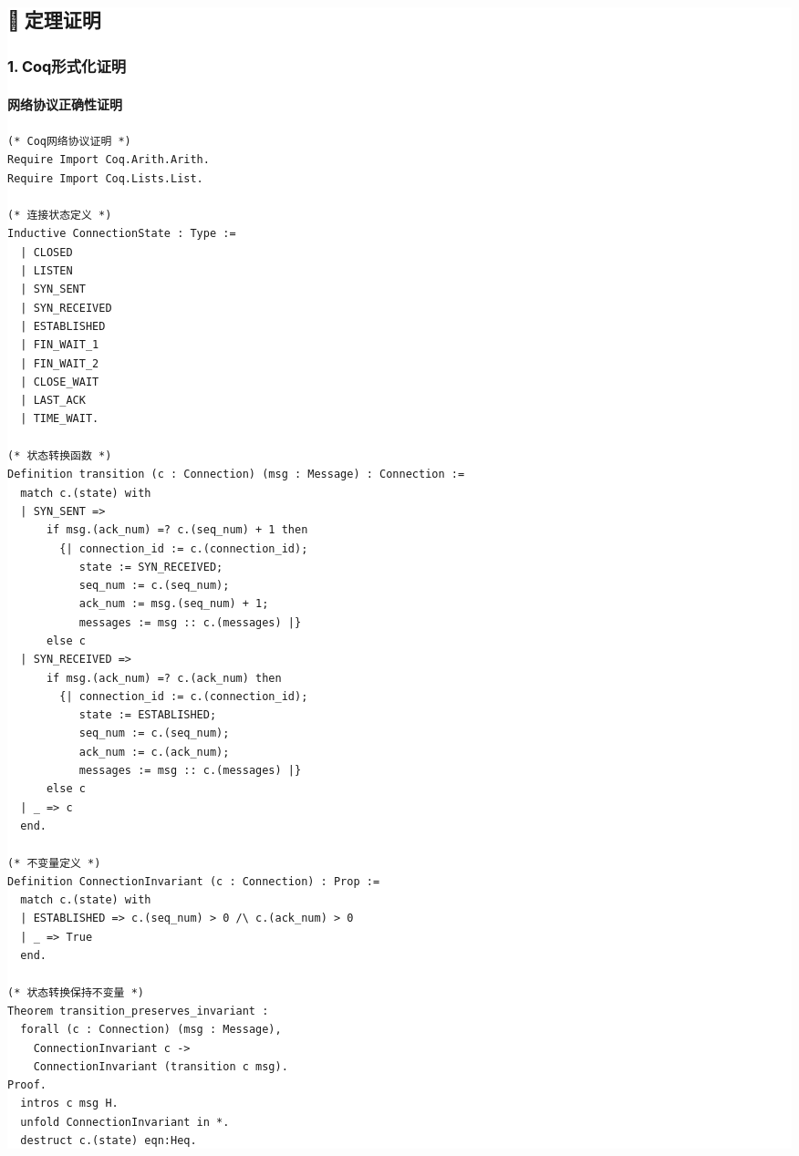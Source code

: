 
## 🎯 定理证明

### 1. Coq形式化证明

#### 网络协议正确性证明

```coq
(* Coq网络协议证明 *)
Require Import Coq.Arith.Arith.
Require Import Coq.Lists.List.

(* 连接状态定义 *)
Inductive ConnectionState : Type :=
  | CLOSED
  | LISTEN
  | SYN_SENT
  | SYN_RECEIVED
  | ESTABLISHED
  | FIN_WAIT_1
  | FIN_WAIT_2
  | CLOSE_WAIT
  | LAST_ACK
  | TIME_WAIT.

(* 状态转换函数 *)
Definition transition (c : Connection) (msg : Message) : Connection :=
  match c.(state) with
  | SYN_SENT =>
      if msg.(ack_num) =? c.(seq_num) + 1 then
        {| connection_id := c.(connection_id);
           state := SYN_RECEIVED;
           seq_num := c.(seq_num);
           ack_num := msg.(seq_num) + 1;
           messages := msg :: c.(messages) |}
      else c
  | SYN_RECEIVED =>
      if msg.(ack_num) =? c.(ack_num) then
        {| connection_id := c.(connection_id);
           state := ESTABLISHED;
           seq_num := c.(seq_num);
           ack_num := c.(ack_num);
           messages := msg :: c.(messages) |}
      else c
  | _ => c
  end.

(* 不变量定义 *)
Definition ConnectionInvariant (c : Connection) : Prop :=
  match c.(state) with
  | ESTABLISHED => c.(seq_num) > 0 /\ c.(ack_num) > 0
  | _ => True
  end.

(* 状态转换保持不变量 *)
Theorem transition_preserves_invariant :
  forall (c : Connection) (msg : Message),
    ConnectionInvariant c ->
    ConnectionInvariant (transition c msg).
Proof.
  intros c msg H.
  unfold ConnectionInvariant in *.
  destruct c.(state) eqn:Heq.
```